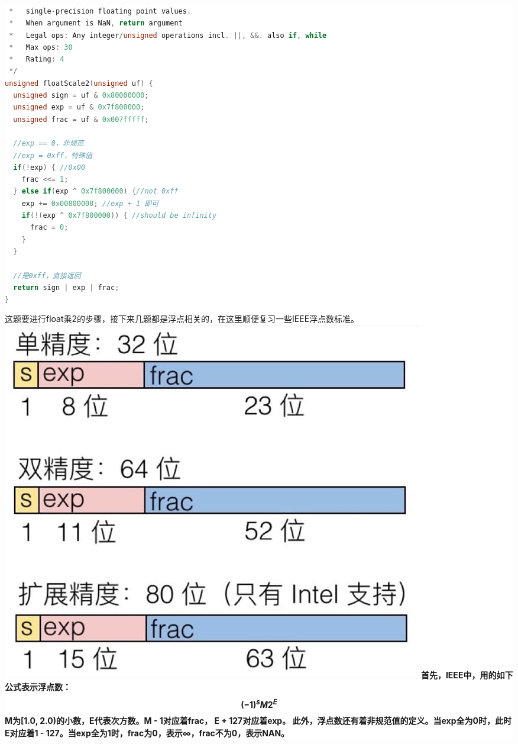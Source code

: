 ```c
 *   single-precision floating point values.
 *   When argument is NaN, return argument
 *   Legal ops: Any integer/unsigned operations incl. ||, &&. also if, while
 *   Max ops: 30
 *   Rating: 4
 */
unsigned floatScale2(unsigned uf) {
  unsigned sign = uf & 0x80000000;
  unsigned exp = uf & 0x7f800000;
  unsigned frac = uf & 0x007fffff;

  //exp == 0，非规范
  //exp = 0xff，特殊值
  if(!exp) { //0x00
    frac <<= 1;
  } else if(exp ^ 0x7f800000) {//not 0xff
    exp += 0x00800000; //exp + 1 即可
    if(!(exp ^ 0x7f800000)) { //should be infinity
      frac = 0;
    }
  }

  //是0xff，直接返回
  return sign | exp | frac;
}
```
这题要进行float乘2的步骤，接下来几题都是浮点相关的，在这里顺便复习一些IEEE浮点数标准。
![浮点数](/assets/浮点数.jpg)
**首先，IEEE中，用的如下公式表示浮点数：
$$(-1)^sM2^E$$
M为[1.0, 2.0)的小数，E代表次方数。M - 1对应着frac， E + 127对应着exp。
此外，浮点数还有着非规范值的定义。当exp全为0时，此时E对应着1 - 127。当exp全为1时，frac为0，表示$∞$，frac不为0，表示NAN。**
